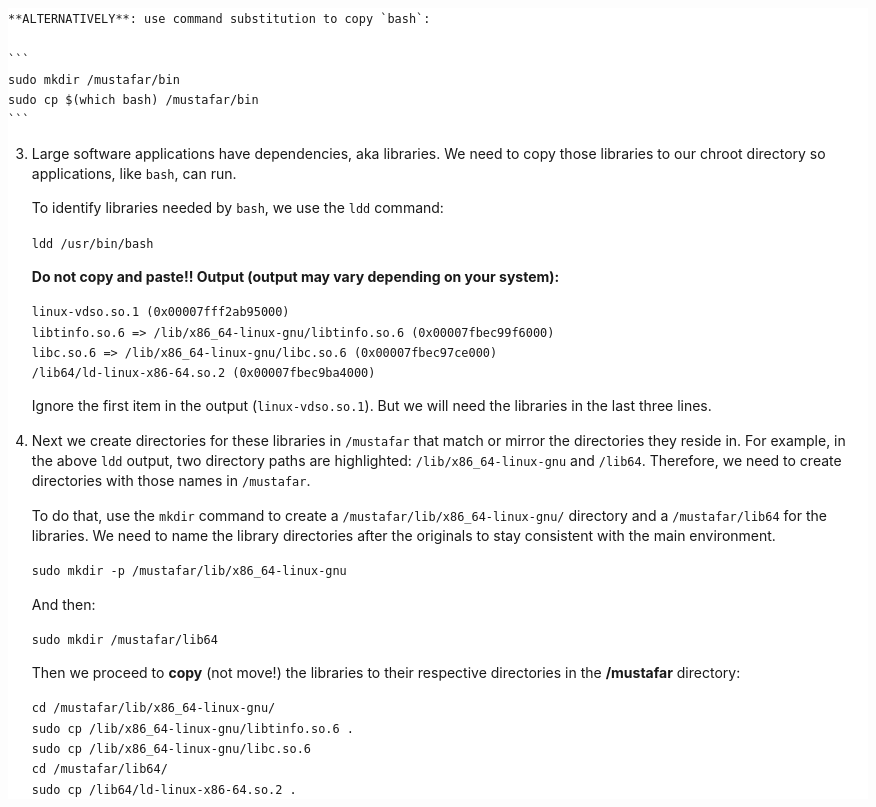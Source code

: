     **ALTERNATIVELY**: use command substitution to copy `bash`:

    ```
    sudo mkdir /mustafar/bin
    sudo cp $(which bash) /mustafar/bin
    ```

3. Large software applications have dependencies, aka libraries. We need to
   copy those libraries to our chroot directory so applications, like `bash`, can run.

   To identify libraries needed by `bash`, we use the `ldd` command:

   ```
   ldd /usr/bin/bash
   ```

   **Do not copy and paste!! Output (output may vary depending on your system):**

   ```
   linux-vdso.so.1 (0x00007fff2ab95000)
   libtinfo.so.6 => /lib/x86_64-linux-gnu/libtinfo.so.6 (0x00007fbec99f6000)
   libc.so.6 => /lib/x86_64-linux-gnu/libc.so.6 (0x00007fbec97ce000)
   /lib64/ld-linux-x86-64.so.2 (0x00007fbec9ba4000)
   ```

   Ignore the first item in the output (`linux-vdso.so.1`). But we will need
   the libraries in the last three lines.

4.  Next we create directories for these libraries in `/mustafar` that match or
    mirror the directories they reside in. For example, in the above `ldd`
    output, two directory paths are highlighted: `/lib/x86_64-linux-gnu` and
    `/lib64`. Therefore, we need to create directories with those names in
    `/mustafar`.

    To do that, use the `mkdir` command to create a
    `/mustafar/lib/x86_64-linux-gnu/` directory and a `/mustafar/lib64` for
    the libraries. We need to name the library directories after the originals
    to stay consistent with the main environment.

    ```
    sudo mkdir -p /mustafar/lib/x86_64-linux-gnu
    ```

    And then:

    ```
    sudo mkdir /mustafar/lib64
    ```

    Then we proceed to **copy** (not move!) the libraries to their respective
    directories in the **/mustafar** directory:

    ```
    cd /mustafar/lib/x86_64-linux-gnu/
    sudo cp /lib/x86_64-linux-gnu/libtinfo.so.6 .
    sudo cp /lib/x86_64-linux-gnu/libc.so.6
    cd /mustafar/lib64/
    sudo cp /lib64/ld-linux-x86-64.so.2 .
    ```
